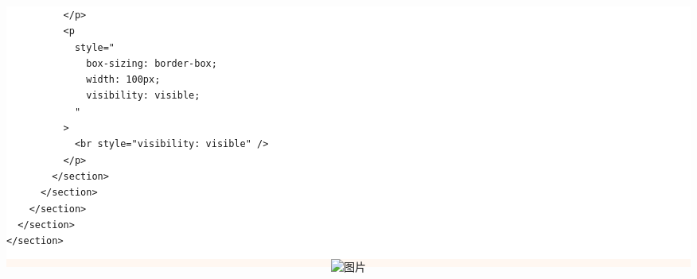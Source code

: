               </p>
              <p
                style="
                  box-sizing: border-box;
                  width: 100px;
                  visibility: visible;
                "
              >
                <br style="visibility: visible" />
              </p>
            </section>
          </section>
        </section>
      </section>
    </section>
  </section>
  <section data-tools="135编辑器" data-id="105652" style="visibility: visible">
    <section style="text-align: center; margin: 10px auto; visibility: visible">
      <section
        style="
          background-color: rgb(255, 247, 241);
          padding-bottom: 10px;
          box-sizing: border-box;
          visibility: visible;
        "
      >
        <section
          style="box-sizing: border-box; width: 100%; visibility: visible"
          data-width="100%"
        >
          <img
            data-backh="338"
            data-backw="471"
            data-ratio="0.7176724137931034"
            data-src="https://mmbiz.qpic.cn/mmbiz_png/Rgzueor5wxNAar5yJhKST4WicrWmvE2PowxYRIBvmgNq05Yd8sWJ2tYunHXfl5U7YLSfRYusRhGu7ylUhgeCzHg/640?wx_fmt=png"
            data-type="png"
            data-w="1080"
            style="
              visibility: visible !important;
              width: 100% !important;
              height: auto !important;
            "
            _width="100%"
            class=""
            src="https://mmbiz.qpic.cn/mmbiz_png/Rgzueor5wxNAar5yJhKST4WicrWmvE2PowxYRIBvmgNq05Yd8sWJ2tYunHXfl5U7YLSfRYusRhGu7ylUhgeCzHg/640?wx_fmt=png&amp;wxfrom=5&amp;wx_lazy=1&amp;wx_co=1"
            crossorigin="anonymous"
            alt="图片"
            data-fail="0"
          />
        </section>
        <section
          style="
            display: flex;
            justify-content: space-between;
            align-items: center;
            padding-right: 25px;
            padding-left: 25px;
            margin-top: -50px;
            box-sizing: border-box;
            visibility: visible;
          "